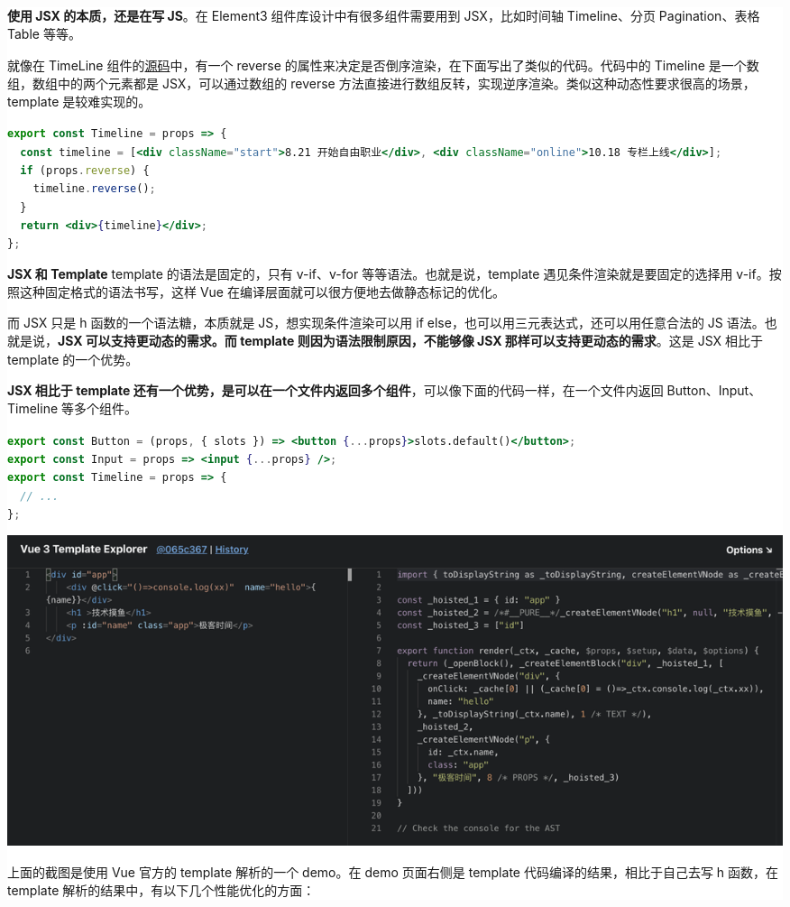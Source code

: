 **使用 JSX 的本质，还是在写 JS**。在 Element3 组件库设计中有很多组件需要用到 JSX，比如时间轴 Timeline、分页 Pagination、表格 Table 等等。

就像在 TimeLine 组件的[源码](https://github.com/hug-sun/element3/blob/master/packages/element3/packages/timeline/Timeline.vue#L35)中，有一个 reverse 的属性来决定是否倒序渲染，在下面写出了类似的代码。代码中的 Timeline 是一个数组，数组中的两个元素都是 JSX，可以通过数组的 reverse 方法直接进行数组反转，实现逆序渲染。类似这种动态性要求很高的场景，template 是较难实现的。

```jsx
export const Timeline = props => {
  const timeline = [<div className="start">8.21 开始自由职业</div>, <div className="online">10.18 专栏上线</div>];
  if (props.reverse) {
    timeline.reverse();
  }
  return <div>{timeline}</div>;
};
```

**JSX 和 Template**
template 的语法是固定的，只有 v-if、v-for 等等语法。也就是说，template 遇见条件渲染就是要固定的选择用 v-if。按照这种固定格式的语法书写，这样 Vue 在编译层面就可以很方便地去做静态标记的优化。

而 JSX 只是 h 函数的一个语法糖，本质就是 JS，想实现条件渲染可以用 if else，也可以用三元表达式，还可以用任意合法的 JS 语法。也就是说，**JSX 可以支持更动态的需求。而 template 则因为语法限制原因，不能够像 JSX 那样可以支持更动态的需求**。这是 JSX 相比于 template 的一个优势。

**JSX 相比于 template 还有一个优势，是可以在一个文件内返回多个组件**，可以像下面的代码一样，在一个文件内返回 Button、Input、Timeline 等多个组件。

```jsx
export const Button = (props, { slots }) => <button {...props}>slots.default()</button>;
export const Input = props => <input {...props} />;
export const Timeline = props => {
  // ...
};
```

![template解析](./image/template解析.webp)

上面的截图是使用 Vue 官方的 template 解析的一个 demo。在 demo 页面右侧是 template 代码编译的结果，相比于自己去写 h 函数，在 template 解析的结果中，有以下几个性能优化的方面：
